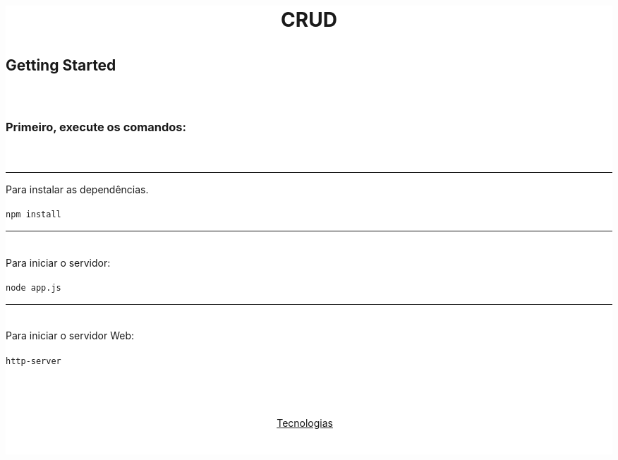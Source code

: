 <h1 align="center"> CRUD </h1>
<h2>Getting Started</h2>
<br>

<h3>
<strong>
Primeiro, execute os comandos:
</strong>
</h3>

<br>
<hr>
Para instalar as dependências.

```sh
npm install
```

<hr>
<br>
Para iniciar o servidor:

```sh
node app.js
```

<hr>
<br>
Para iniciar o servidor Web:

```sh
http-server
```

<br>
<br>
<p align="center">
  <a href="#-tecnologias">Tecnologias</a>&nbsp;&nbsp;&nbsp;
</p>
<br>

<p align="center">